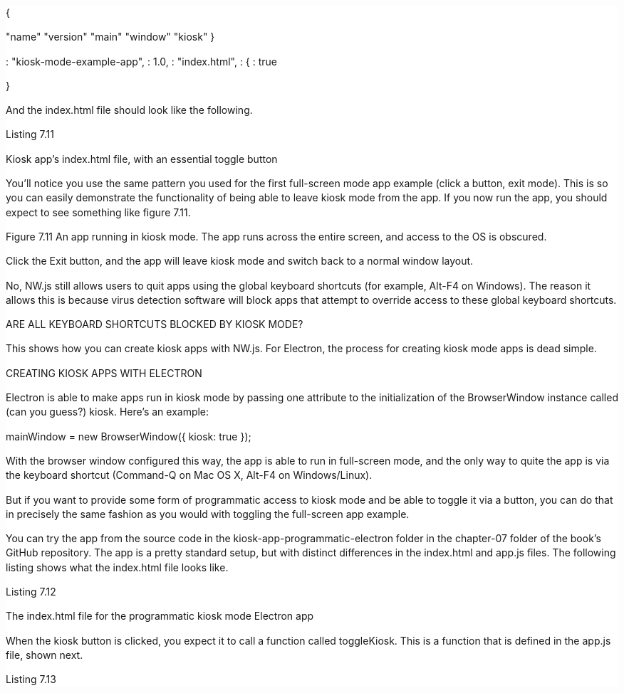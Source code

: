 {

"name" "version" "main" "window" "kiosk" }

: "kiosk-mode-example-app", : 1.0, : "index.html", : { : true

}

And the index.html file should look like the following.

Listing 7.11

Kiosk app’s index.html file, with an essential toggle button

You’ll notice you use the same pattern you used for the first full-screen mode app example (click a button, exit mode). This is so you can easily demonstrate the functionality of being able to leave kiosk mode from the app. If you now run the app, you should expect to see something like figure 7.11.

Figure 7.11 An app running in kiosk mode. The app runs across the entire screen, and access to the OS is obscured.

Click the Exit button, and the app will leave kiosk mode and switch back to a normal window layout.

No, NW.js still allows users to quit apps using the global keyboard shortcuts (for example, Alt-F4 on Windows). The reason it allows this is because virus detection software will block apps that attempt to override access to these global keyboard shortcuts.

ARE ALL KEYBOARD SHORTCUTS BLOCKED BY KIOSK MODE?

This shows how you can create kiosk apps with NW.js. For Electron, the process for creating kiosk mode apps is dead simple.

CREATING KIOSK APPS WITH ELECTRON

Electron is able to make apps run in kiosk mode by passing one attribute to the initialization of the BrowserWindow instance called (can you guess?) kiosk. Here’s an example:

mainWindow = new BrowserWindow({ kiosk: true });

With the browser window configured this way, the app is able to run in full-screen mode, and the only way to quite the app is via the keyboard shortcut (Command-Q on Mac OS X, Alt-F4 on Windows/Linux).

But if you want to provide some form of programmatic access to kiosk mode and be able to toggle it via a button, you can do that in precisely the same fashion as you would with toggling the full-screen app example.

You can try the app from the source code in the kiosk-app-programmatic-electron folder in the chapter-07 folder of the book’s GitHub repository. The app is a pretty standard setup, but with distinct differences in the index.html and app.js files. The following listing shows what the index.html file looks like.

Listing 7.12

The index.html file for the programmatic kiosk mode Electron app

When the kiosk button is clicked, you expect it to call a function called toggleKiosk. This is a function that is defined in the app.js file, shown next.

Listing 7.13
